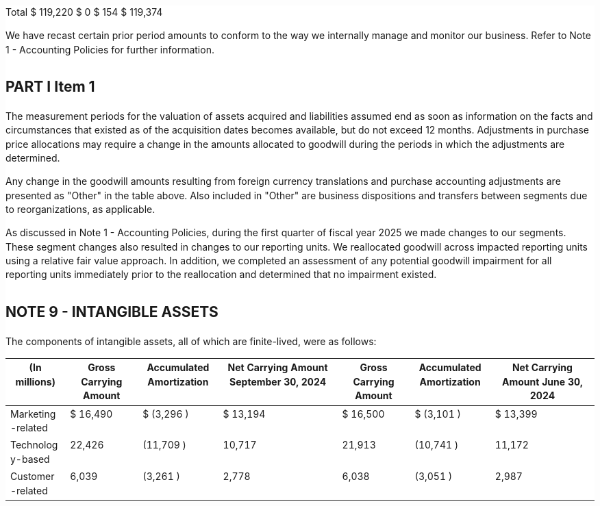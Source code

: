 <td>Total</td>
<td>$ 119,220</td>
<td>$ 0</td>
<td>$ 154</td>
<td>$ 119,374</td>
</tr>
</tbody>
</table>
<p>We have recast certain prior period amounts to conform to the way we internally manage and monitor our business. Refer to Note 1 - Accounting Policies for further information.</p>
<h2>PART I Item 1</h2>
<p>The measurement periods for the valuation of assets acquired and liabilities assumed end as soon as information on the facts and circumstances that existed as of the acquisition dates becomes available, but do not exceed 12 months. Adjustments in purchase price allocations may require a change in the amounts allocated to goodwill during the periods in which the adjustments are determined.</p>
<p>Any change in the goodwill amounts resulting from foreign currency translations and purchase accounting adjustments are presented as "Other" in the table above. Also included in "Other" are business dispositions and transfers between segments due to reorganizations, as applicable.</p>
<p>As discussed in Note 1 - Accounting Policies, during the first quarter of fiscal year 2025 we made changes to our segments. These segment changes also resulted in changes to our reporting units. We reallocated goodwill across impacted reporting units using a relative fair value approach. In addition, we completed an assessment of any potential goodwill impairment for all reporting units immediately prior to the reallocation and determined that no impairment existed.</p>
<h2>NOTE 9 - INTANGIBLE ASSETS</h2>
<p>The components of intangible assets, all of which are finite-lived, were as follows:</p>
<table>
<thead>
<tr>
<th>(In millions)</th>
<th>Gross Carrying Amount</th>
<th>Accumulated Amortization</th>
<th>Net Carrying Amount September 30, 2024</th>
<th>Gross Carrying Amount</th>
<th>Accumulated Amortization</th>
<th>Net Carrying Amount June 30, 2024</th>
</tr>
</thead>
<tbody>
<tr>
<td>Marketing-related</td>
<td>$ 16,490</td>
<td>$ (3,296 )</td>
<td>$ 13,194</td>
<td>$ 16,500</td>
<td>$ (3,101 )</td>
<td>$ 13,399</td>
</tr>
<tr>
<td>Technology-based</td>
<td>22,426</td>
<td>(11,709 )</td>
<td>10,717</td>
<td>21,913</td>
<td>(10,741 )</td>
<td>11,172</td>
</tr>
<tr>
<td>Customer-related</td>
<td>6,039</td>
<td>(3,261 )</td>
<td>2,778</td>
<td>6,038</td>
<td>(3,051 )</td>
<td>2,987</td>